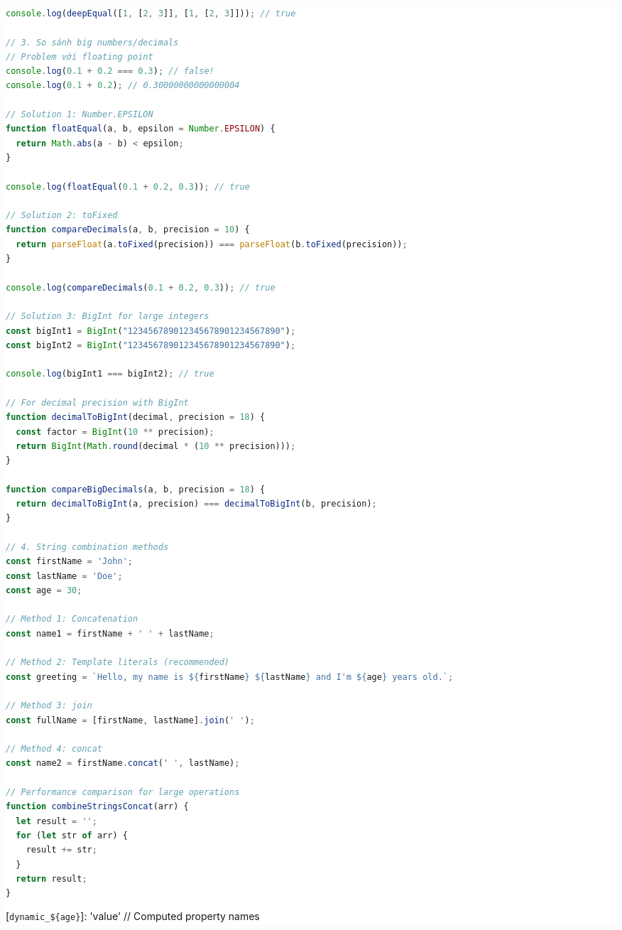 ```typescript
console.log(deepEqual([1, [2, 3]], [1, [2, 3]])); // true

// 3. So sánh big numbers/decimals
// Problem với floating point
console.log(0.1 + 0.2 === 0.3); // false!
console.log(0.1 + 0.2); // 0.30000000000000004

// Solution 1: Number.EPSILON
function floatEqual(a, b, epsilon = Number.EPSILON) {
  return Math.abs(a - b) < epsilon;
}

console.log(floatEqual(0.1 + 0.2, 0.3)); // true

// Solution 2: toFixed
function compareDecimals(a, b, precision = 10) {
  return parseFloat(a.toFixed(precision)) === parseFloat(b.toFixed(precision));
}

console.log(compareDecimals(0.1 + 0.2, 0.3)); // true

// Solution 3: BigInt for large integers
const bigInt1 = BigInt("123456789012345678901234567890");
const bigInt2 = BigInt("123456789012345678901234567890");

console.log(bigInt1 === bigInt2); // true

// For decimal precision with BigInt
function decimalToBigInt(decimal, precision = 18) {
  const factor = BigInt(10 ** precision);
  return BigInt(Math.round(decimal * (10 ** precision)));
}

function compareBigDecimals(a, b, precision = 18) {
  return decimalToBigInt(a, precision) === decimalToBigInt(b, precision);
}

// 4. String combination methods
const firstName = 'John';
const lastName = 'Doe';
const age = 30;

// Method 1: Concatenation
const name1 = firstName + ' ' + lastName;

// Method 2: Template literals (recommended)
const greeting = `Hello, my name is ${firstName} ${lastName} and I'm ${age} years old.`;

// Method 3: join
const fullName = [firstName, lastName].join(' ');

// Method 4: concat
const name2 = firstName.concat(' ', lastName);

// Performance comparison for large operations
function combineStringsConcat(arr) {
  let result = '';
  for (let str of arr) {
    result += str;
  }
  return result;
}

```

  [`dynamic_${age}`]: 'value' // Computed property names